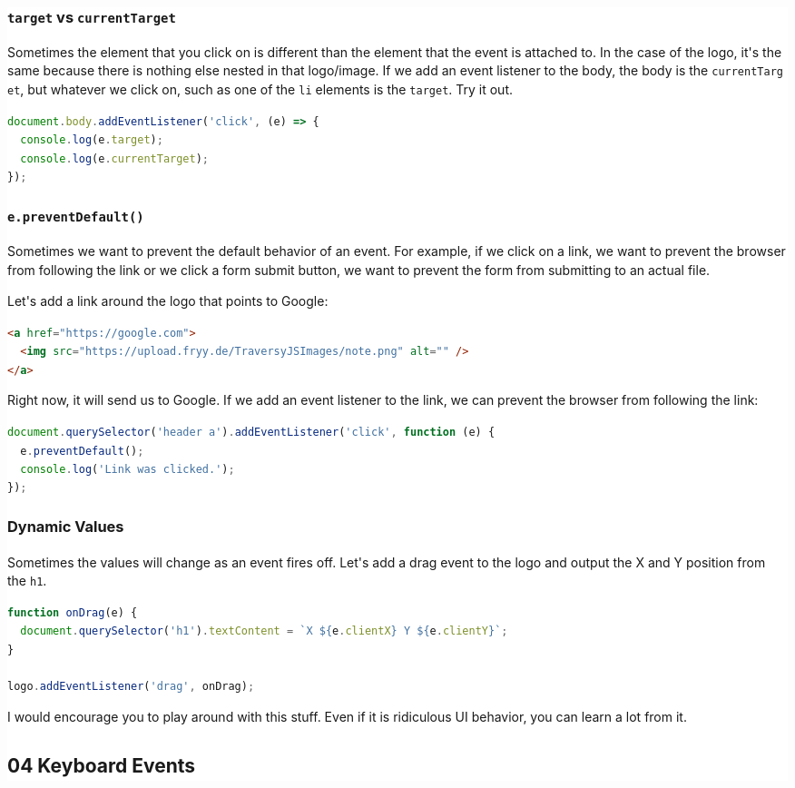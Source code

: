 
### `target` vs `currentTarget`
Sometimes the element that you click on is different than the element that the event is attached to. In the case of the logo, it's the same because there is nothing else nested in that logo/image. If we add an event listener to the body, the body is the `currentTarget`, but whatever we click on, such as one of the `li` elements is the `target`. Try it out.

```JavaScript
document.body.addEventListener('click', (e) => {
  console.log(e.target);
  console.log(e.currentTarget);
});
```

### `e.preventDefault()`

Sometimes we want to prevent the default behavior of an event. For example, if we click on a link, we want to prevent the browser from following the link or we click a form submit button, we want to prevent the form from submitting to an actual file.

Let's add a link around the logo that points to Google:

```html
<a href="https://google.com">
  <img src="https://upload.fryy.de/TraversyJSImages/note.png" alt="" />
</a>
```

Right now, it will send us to Google. If we add an event listener to the link, we can prevent the browser from following the link:

```js
document.querySelector('header a').addEventListener('click', function (e) {
  e.preventDefault();
  console.log('Link was clicked.');
});
```

### Dynamic Values

Sometimes the values will change as an event fires off. Let's add a drag event to the logo and output the X and Y position from the `h1`.

```js
function onDrag(e) {
  document.querySelector('h1').textContent = `X ${e.clientX} Y ${e.clientY}`;
}

logo.addEventListener('drag', onDrag);
```

I would encourage you to play around with this stuff. Even if it is ridiculous UI behavior, you can learn a lot from it.

## 04 Keyboard Events
